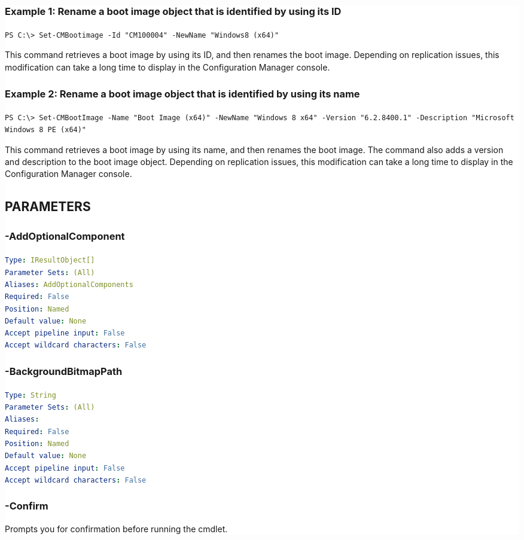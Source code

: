 ### Example 1: Rename a boot image object that is identified by using its ID
```
PS C:\> Set-CMBootimage -Id "CM100004" -NewName "Windows8 (x64)"
```

This command retrieves a boot image by using its ID, and then renames the boot image.
Depending on replication issues, this modification can take a long time to display in the Configuration Manager console.

### Example 2: Rename a boot image object that is identified by using its name
```
PS C:\> Set-CMBootImage -Name "Boot Image (x64)" -NewName "Windows 8 x64" -Version "6.2.8400.1" -Description "Microsoft Windows 8 PE (x64)"
```

This command retrieves a boot image by using its name, and then renames the boot image.
The command also adds a version and description to the boot image object.
Depending on replication issues, this modification can take a long time to display in the Configuration Manager console.

## PARAMETERS

### -AddOptionalComponent


```yaml
Type: IResultObject[]
Parameter Sets: (All)
Aliases: AddOptionalComponents
Required: False
Position: Named
Default value: None
Accept pipeline input: False
Accept wildcard characters: False
```

### -BackgroundBitmapPath


```yaml
Type: String
Parameter Sets: (All)
Aliases: 
Required: False
Position: Named
Default value: None
Accept pipeline input: False
Accept wildcard characters: False
```

### -Confirm
Prompts you for confirmation before running the cmdlet.
